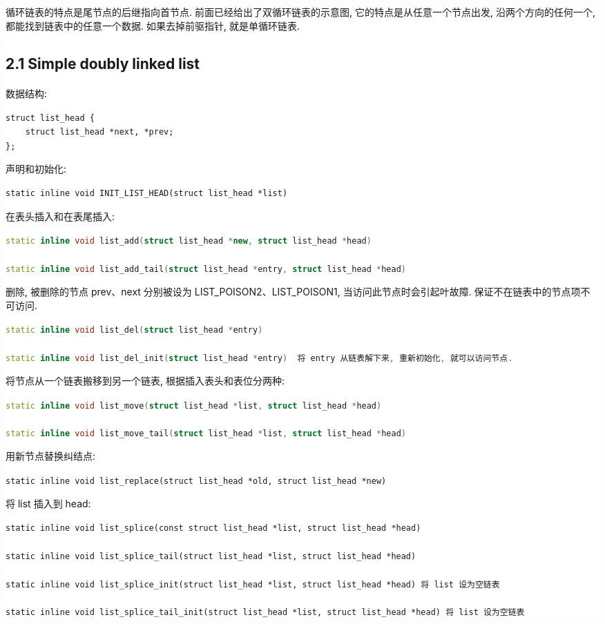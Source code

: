 循环链表的特点是尾节点的后继指向首节点. 前面已经给出了双循环链表的示意图, 它的特点是从任意一个节点出发, 沿两个方向的任何一个, 都能找到链表中的任意一个数据. 如果去掉前驱指针, 就是单循环链表.

## 2.1 Simple doubly linked list

数据结构:

```
struct list_head {
    struct list_head *next, *prev;
};
```

声明和初始化:

```
static inline void INIT_LIST_HEAD(struct list_head *list)
```

在表头插入和在表尾插入:

```cpp
static inline void list_add(struct list_head *new, struct list_head *head)

static inline void list_add_tail(struct list_head *entry, struct list_head *head)
```

删除, 被删除的节点 prev、next 分别被设为 LIST\_POISON2、LIST\_POISON1, 当访问此节点时会引起叶故障. 保证不在链表中的节点项不可访问.

```cpp
static inline void list_del(struct list_head *entry)

static inline void list_del_init(struct list_head *entry)  将 entry 从链表解下来, 重新初始化, 就可以访问节点.
```

将节点从一个链表搬移到另一个链表, 根据插入表头和表位分两种:

```cpp
static inline void list_move(struct list_head *list, struct list_head *head)

static inline void list_move_tail(struct list_head *list, struct list_head *head)
```

用新节点替换纠结点:

```
static inline void list_replace(struct list_head *old, struct list_head *new)
```

将 list 插入到 head:

```
static inline void list_splice(const struct list_head *list, struct list_head *head)

static inline void list_splice_tail(struct list_head *list, struct list_head *head)

static inline void list_splice_init(struct list_head *list, struct list_head *head) 将 list 设为空链表

static inline void list_splice_tail_init(struct list_head *list, struct list_head *head) 将 list 设为空链表
```
